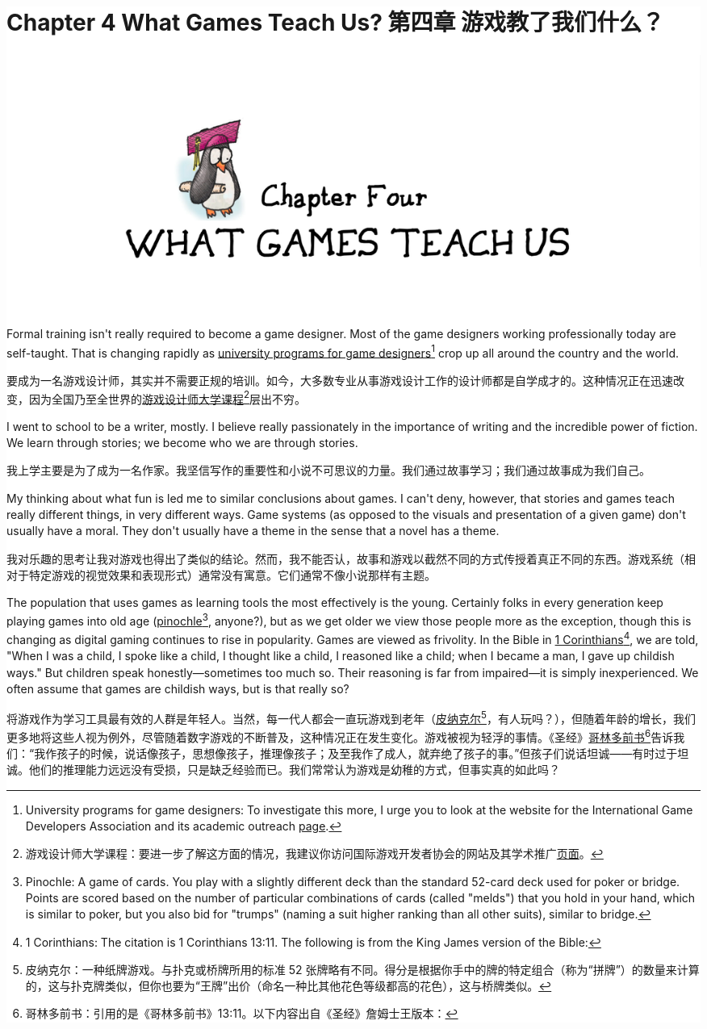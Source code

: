 # Chapter 4 What Games Teach Us? 第四章 游戏教了我们什么？

<div align="center">
<img src="images/4.0.png">
</div>

Formal training isn't really required to become a game designer. Most of the game designers working professionally today are self-taught. That is changing rapidly as [university programs for game designers](#user-content-fn-1)[^1] crop up all around the country and the world.

要成为一名游戏设计师，其实并不需要正规的培训。如今，大多数专业从事游戏设计工作的设计师都是自学成才的。这种情况正在迅速改变，因为全国乃至全世界的[游戏设计师大学课程](#user-content-fn-2)[^2]层出不穷。

I went to school to be a writer, mostly. I believe really passionately in the importance of writing and the incredible power of fiction. We learn through stories; we become who we are through stories.

我上学主要是为了成为一名作家。我坚信写作的重要性和小说不可思议的力量。我们通过故事学习；我们通过故事成为我们自己。

My thinking about what fun is led me to similar conclusions about games. I can't deny, however, that stories and games teach really different things, in very different ways. Game systems (as opposed to the visuals and presentation of a given game) don't usually have a moral. They don't usually have a theme in the sense that a novel has a theme.

我对乐趣的思考让我对游戏也得出了类似的结论。然而，我不能否认，故事和游戏以截然不同的方式传授着真正不同的东西。游戏系统（相对于特定游戏的视觉效果和表现形式）通常没有寓意。它们通常不像小说那样有主题。

The population that uses games as learning tools the most effectively is the young. Certainly folks in every generation keep playing games into old age ([pinochle](#user-content-fn-3)[^3], anyone?), but as we get older we view those people more as the exception, though this is changing as digital gaming continues to rise in popularity. Games are viewed as frivolity. In the Bible in [1 Corinthians](#user-content-fn-4)[^4], we are told, "When I was a child, I spoke like a child, I thought like a child, I reasoned like a child; when I became a man, I gave up childish ways." But children speak honestly—sometimes too much so. Their reasoning is far from impaired—it is simply inexperienced. We often assume that games are childish ways, but is that really so?

将游戏作为学习工具最有效的人群是年轻人。当然，每一代人都会一直玩游戏到老年（[皮纳克尔](#user-content-fn-5)[^5]，有人玩吗？），但随着年龄的增长，我们更多地将这些人视为例外，尽管随着数字游戏的不断普及，这种情况正在发生变化。游戏被视为轻浮的事情。《圣经》[哥林多前书](#user-content-fn-6)[^6]告诉我们：“我作孩子的时候，说话像孩子，思想像孩子，推理像孩子；及至我作了成人，就弃绝了孩子的事。”但孩子们说话坦诚——有时过于坦诚。他们的推理能力远远没有受损，只是缺乏经验而已。我们常常认为游戏是幼稚的方式，但事实真的如此吗？


[^1]: University programs for game designers: To investigate this more, I urge you to look at the website for the International Game Developers Association and its academic outreach [page](www.igda.org/academia/).
[^2]: 游戏设计师大学课程：要进一步了解这方面的情况，我建议你访问国际游戏开发者协会的网站及其学术推广[页面](www.igda.org/academia/)。
[^3]: Pinochle: A game of cards. You play with a slightly different deck than the standard 52-card deck used for poker or bridge. Points are scored based on the number of particular combinations of cards (called "melds") that you hold in your hand, which is similar to poker, but you also bid for "trumps" (naming a suit higher ranking than all other suits), similar to bridge.
[^4]: 1 Corinthians: The citation is 1 Corinthians 13:11. The following is from the King James version of the Bible:
[^5]: 皮纳克尔：一种纸牌游戏。与扑克或桥牌所用的标准 52 张牌略有不同。得分是根据你手中的牌的特定组合（称为“拼牌”）的数量来计算的，这与扑克牌类似，但你也要为“王牌”出价（命名一种比其他花色等级都高的花色），这与桥牌类似。
[^6]: 哥林多前书：引用的是《哥林多前书》13:11。以下内容出自《圣经》詹姆士王版本：
[^7]: Gamification: Two solid critiques of this practice can be found in Margaret Robertson's blog post on ["pointsification"](http://bit.ly/cant-play-wont-play) and Ian Bogost's critique ["Gamification is Bullshit,"](https://www.theatlantic.com/technology/archive/2011/08/gamification-is-bullshit/243338/) published in The Atlantic.
[^8]: 游戏化：玛格丽特·罗伯逊的博客文章[《点数化 》](http://bit.ly/cant-play-wont-play)和伊恩·博格斯特在《大西洋月刊》发表的批评文章[《游戏化是胡扯》](http://bit.ly/gamification-bogost-atlantic)，是对这种做法的两个有力批判。
[^9]: Games with informal rule sets: Many theorists have established a spectrum from "game" to "play." Bruno Bettelheim, the child psychologist, defined forms of play as make-believe (solo or cooperative), joint storytelling, community building, and play with toys. He saw games as team-based, or individual competitions against other people or against self-imposed marker thresholds. Of course, joint storytelling or social tie-building proceed by concrete if unspoken rules. I'd argue that what we tend to think of as "play" or "informal" games may have more rules than the classic definition of game.
[^10]: 具有非形式规则集的游戏：许多理论家建立了一个从“游戏”到“玩耍”的谱系。儿童心理学家布鲁诺·贝特尔海姆把游戏的形式定义为虚构（独自或合作）、共同讲故事、社区建设和玩玩具。他认为游戏是以团队为基础的，或者是个人与他人的竞争，或者是与自我设定的标记阈值的竞争。当然，共同讲故事或建立社会纽带的游戏是根据具体的规则进行的。我认为，我们通常认为的“游戏”或“非正式”游戏可能比游戏的经典定义有更多的规则。
[^11]: Hierarchical and strongly tribal primates: For marvelous insight into the tribal and animalistic nature of human societies, I highly recommend the work of Jared Diamond, particularly The Third Chimpanzee (Harper, 2006) and Guns, Germs, and Steel (W.W. Norton and Company, 1999).
[^12]: 等级森严且热衷抱团的灵长类动物：我强烈推荐贾雷德·戴蒙德的作品，尤其是《第三只黑猩猩》（哈珀出版社，2006 年）和《枪炮、病菌和钢铁》（W.W. Norton and Company, 1999 年），其中对人类社会的部落和兽性有深刻的见解。
[^13]: Examining the space around us: A lot of games can be treated as problems in graph theory—and this is where those guys saying that the game was all vertices were right. These were people who had essentially "leveled up" in how they viewed space; they were practiced enough in territory problems that they were able to abstract any given territory game into a graph and discern patterns that I, stuck in my perception of it, was unable to see.
[^14]: 审视我们周围的空间：很多游戏都可以被视为图论中的问题——这也是那些说游戏都是顶点的人说对了的地方。这些人在看待空间方面基本上已经“升级”了；他们在领地问题上已经练得足够好，能够将任何给定的领地游戏抽象成图形，并找出我无法看到的模式，而我却还停留在对它的认知上。
[^15]: Cartesian coordinate space: This is the classic method, developed by René Descartes, of locating a point in 2-D space on a grid defined by two orthogonal axes. It serves as the basis of much of algebra (as well as most of computer graphics). This tends to be our default assumption for how space is "shaped," but within graph theory many other types of spaces are possible.
[^16]: Directed graph: A directed graph is one where you have points or nodes connected by lines (vertices and edges, in mathematics lingo) but the lines have direction. Think of the classic children's board game Chutes and Ladders; the chutes and ladders on the board are directed links between points on the board. You can only move one way on a chute. It is a game that does not use Cartesian space; the shortest distances between points have nothing to do with the physical distances on the board, but rather with the number of moves it takes to get to a given spot. All of the "track" games such as Monopoly are in effect directed graphs.
[^17]: A tennis court could be both: Tennis has two separate spaces divided by a net, and can therefore be looked at either way. Were we to graph it using nodes, we might say that there are four nodes: two halves of the court, and the out of bounds area at each extreme. The game is about getting the ball from your node to the out of bounds area on the opposite side. But of course, it is also a game played in a traditional coordinate space. Player position within a node is actually where most of the strategy lies.
[^18]: 笛卡尔坐标空间：这是由勒内·笛卡尔提出的经典方法，即在两个正交轴所定义的网格上确定二维空间中某一点的位置。它是大部分代数（以及大部分计算机制图）的基础。这往往是我们对空间如何“成形”的默认假设，但在图论中，还有许多其他类型的空间是可能的。
[^19]: 有向图：有向图是指点或节点由线（数学术语为顶点和边）连接，但线是有方向的。想想经典的儿童棋盘游戏“滑梯和梯子”：棋盘上的滑梯和梯子是棋盘上各点之间的有向连接。在滑梯上只能单向移动。这是一个不使用笛卡尔空间的游戏；点与点之间的最短距离与棋盘上的物理距离无关，而是与到达指定地点所需的移动次数有关。所有的“轨道”游戏，如大富翁，实际上都是有向图。
[^20]: 两种空间：网球场有两个独立的空间，由球网分割开来，因此可以从任意一个方面来看。如果用节点来表示，我们可以说有四个节点：两个半场和两端的出界区。比赛就是要把球从你的节点打到对面的出界区。当然，这也是一场在传统坐标空间中进行的比赛。球员在节点内的位置实际上是大部分策略的所在。
[^21]: Games where things fit together physically: My favorites include Tetris, [Blokus](https://en.wikipedia.org/wiki/Blokus), and [Rumis](https://en.wikipedia.org/wiki/Rumis).
[^22]: Games where things fit together conceptually: Poker is probably the most obvious example, but many card games work this way, as do many tile-laying games such as [Carcassonne](https://en.wikipedia.org/wiki/Carcassonne_(board_game)).
[^23]: Games of classification or taxonomy: Card games such as [Uno](https://en.wikipedia.org/wiki/Uno_(card_game)) and [Go Fish!](https://en.wikipedia.org/wiki/Go_Fish), and even memory games, rely on classifying things into sets.
[^24]: 在物理意义上进行组合的游戏：我最喜欢的游戏包括俄罗斯方块、[Blokus](https://en.wikipedia.org/wiki/Blokus) 和 [Rumis](https://en.wikipedia.org/wiki/Rumis)。
[^25]: 在概念上进行组合的游戏：扑克可能是最明显的例子，但许多纸牌游戏都是如此，许多铺瓷砖游戏（如[卡卡颂](https://en.wikipedia.org/wiki/Carcassonne_(board_game))）也是如此。
[^26]: 分类游戏：[Uno](https://en.wikipedia.org/wiki/Uno_(card_game)) 和 [Go Fish!](https://en.wikipedia.org/wiki/Go_Fish) 等纸牌游戏，甚至是记忆游戏，都依赖于将事物分类成套。
[^27]: Games that take one turn: We might think of ro-sham-bo when used as a decision-making tool ("Let's do rock-paper-scissors to see who pays the bill."), or the mathematical game of [Nomic](http://en.wikipedia.org/wiki/Nomic), or the parodic "non-game" of [Mornington Crescent](https://en.wikipedia.org/wiki/Mornington_Crescent_(game)) from the UK.
[^28]: 一局定胜负的游戏：我们可能会想到用剪刀石头布作为决策工具（“我们来玩剪刀石头布，看谁买单”），或者数学游戏 [Nomic](http://en.wikipedia.org/wiki/Nomic)，或者英国的讽刺性“非游戏” [Mornington Crescent](https://en.wikipedia.org/wiki/Mornington_Crescent_(game))。
[^29]: You didn't learn the lesson (games of chance): Some wags have called gambling "a tax on the math-impaired." Probability is one of those areas where the human mind just seems to have trouble. The classic example is the repeated coin toss—there are only two possibilities, heads or tails. If you throw a coin and it lands on heads seven times in a row, what are the odds that it will land on tails next? The answer is still 50 percent because of how the question is phrased. If you ask, "What are the odds that eight consecutive throws will land on heads?" the answer is very different (1 in 2^8). Playing on this weakness has been a classic tool of marketers and con men. Unfortunately, this inherent inability to properly assess probability leads our brain to treat it as a "richly interpretable" situation, resulting in positive feedback for gambling even though the house always wins in the long run.
[^30]: 你没有学会这门课（机会游戏）：有些人把赌博称为“对数学障碍者的征税”。概率是人类思维似乎有问题的领域之一。最典型的例子就是反复抛掷硬币——只有两种可能，正面或反面。如果你扔硬币，连续七次都是正面，那么下一次是反面的概率是多少？答案仍然是 50%，因为问题的措辞是这样的。如果你问：“连续八次掷出正面的概率是多少？”答案就大不相同了（1/2^8）。利用这一弱点一直是营销人员和骗子的经典手段。不幸的是，这种天生无法正确评估概率的情况导致我们的大脑将其视为一种“可解释性很强”的情况，从而为赌博带来正反馈，尽管从长远来看，庄家总是赢家。
[^31]: Blackjack card counting: Card counting is based on rough statistical analysis to determine what the odds are of receiving a card of the right value next. This is possible because the game is played with a finite deck of known configuration. A detailed explanation of card counting methods can be found at [here](http://en.wikipedia.org/wiki/Card_counting).
[^32]: Dominoes: Because a line of dominoes can only fork when a "double" is played (a domino with the same value on both squares), you can count how many times a given value has been played, and how many are likely to be in players' hands, in order to determine whether it will be possible to play a given number in the future. Assuming the other players are playing optimally to remove the highest-value dominoes from their hand, you can determine which particular dominoes they are likely to have in their hands based on what play choices they make.
[^33]: 二十一点算牌：算牌是基于粗略的统计分析来确定接下来得到一张合适数值的牌的几率。之所以能做到这一点，是因为游戏使用的是有限且已知配置的牌组。有关算牌方法的详细解释，请访问[这里](http://en.wikipedia.org/wiki/Card_counting)。
[^34]: 多米诺骨牌：因为一排多米诺骨牌只有在打出“双牌”（两个方格上的点数相同）时才能分叉，所以你可以计算给定点数的骨牌被打出的次数，以及玩家手中可能有的骨牌数量，从而确定未来是否有可能打出给定数字的骨牌。假设其他玩家的最佳策略是从手中打出点数最高的多米诺骨牌，你可以根据他们的出牌选择来判定他们手中可能会有哪些特定的多米诺骨牌。
[^35]: Young girls as status driven: An excellent glimpse into this world can be found in Queen Bees and Wannabes: Helping Your Daughter Survive Cliques, Gossip, Boyfriends, and Other Realities of Adolescence by Rosalind Wiseman.
[^36]: 受地位驱使的年轻女孩：罗莎琳德·怀斯曼所著的《蜂后与崇拜者：帮助你的女儿度过拉帮结派、流言蜚语、男朋友和青春期的其他现实问题》一书中对这一世界进行了精彩的描述。
[^37]: Shooters: A class of video games where you fire projectiles at targets in order to score points. Usually divided into first-person shooters and 2-D shooters.
[^38]: Fighting games: A specific genre of video game wherein players take control of a martial artist. Typically, these games involve pressing particular button combinations in order to execute a particular kick or blow, or to dodge or deflect attacks. These games usually mimic one-on-one battles.
[^39]: CounterStrike: A team-based first-person shooter where players play one of two teams: terrorists or counterinsurgents. Each team has a slightly different goal, and the game is fought within a time limit. A very high degree of team coordination is required in order to be successful. CounterStrike was the most popular online action game in the world for many years.
[^40]: Training provided by shooting a virtual gun: In professions where training is a matter of life and death, training is designed to match the real circumstances as closely as possible. A mouse or a tap on a screen does not convey the realities of recoil, mass, size, or how humans react to being hit in various locations. The same is true for operating vehicles, such as tanks or airliners. Interfaces matter tremendously.
[^41]: 射击游戏：向目标发射弹丸以获取分数的一类电子游戏。通常分为第一人称射击游戏和二维射击游戏。
[^42]: 格斗游戏：一种特殊类型的视频游戏，玩家在游戏中控制一名武术家。通常，这些游戏涉及按特定的组合键来执行特定的踢或击，或躲避或抵挡攻击。这些游戏通常模仿一对一的战斗。
[^43]: 反恐精英：这是一款以团队为基础的第一人称射击游戏，玩家可从两支队伍中选择一支：恐怖分子或反叛乱分子。每支队伍的目标略有不同，游戏有时间限制。要想取得成功，需要高度的团队协作。多年来，《反恐精英》一直是世界上最受欢迎的在线动作游戏。
[^44]: 通过虚拟枪支射击进行训练：在训练关系到生死存亡的职业中，训练的设计要尽可能与真实情况相吻合。鼠标或在屏幕上点击并不能传达后坐力、质量、大小或人类在不同位置被击中时的反应等真实情况。操作坦克或客机等交通工具也是如此。界面非常重要。
[^45]: Games about rationing: The specific game was called simply Ration Board Game and was made by the Jay-line Mfg. Co. Inc., in 1943. The wonderful BoardGameGeek website has an [entry](http://boardgamegeek.com/boardgame/27313/ration-board) on it.
[^46]: 关于配给的游戏：具体的游戏名为《配给委员会》，由 Jay-line 制造公司于 1943 年制作。精彩的 BoardGameGeek 网站上有一个关于它的[条目](http://boardgamegeek.com/boardgame/27313/ration-board)。
[^47]: Chess and queens: Chess most likely originated in India 1400 years ago. The most mobile piece is the queen, which is allowed to move any distance it likes across the board, be it horizontally, diagonally, or vertically. This mobility only arrived in the game in the fifteenth century, and some argue that it arose as a result of the increasing presence of queens as heads of state in European politics.
[^48]: 国际象棋和皇后：国际象棋很可能起源于 1400 年前的印度。皇后是移动性最强的棋子，它可以在棋盘上任意移动，无论是横向、斜向还是纵向。这种移动性直到 15 世纪才出现在国际象棋中，有人认为它的出现是由于皇后作为国家元首在欧洲政治中的作用越来越大。
[^49]: Mancala: This family of games goes under many names including mancala, oware, wari, and many more. They all involve moving seeds or pebbles through wells on a board. The variant where you are not supposed to leave the opponent with no seeds is called oware, and is widely played in Africa. The name literally means "he/she marries."
[^50]: 《曼卡拉》：这个游戏家族有很多名字，包括曼卡拉、奥瓦、瓦里等等。它们都是在棋盘上的凹槽中移动种子或鹅卵石。不能让对手没有种子的变体叫做播棋，在非洲广为流传。这个名字的字面意思是“他/她结婚”。
[^51]: Modern games about farming: There are a number of these, including Euro games like [Agricola](https://en.wikipedia.org/wiki/Agricola_(board_game)), social games like [Farmville](https://en.wikipedia.org/wiki/FarmVille), and card games like [Bohnanza](https://en.wikipedia.org/wiki/Bohnanza). However, none of them encode the same set of social practices as mancala does.
[^52]: 现代农耕游戏：这类游戏有很多，包括欧洲游戏（如[《农家乐》](https://en.wikipedia.org/wiki/Agricola_(board_game))）、社交游戏（如[《农场小镇》](https://en.wikipedia.org/wiki/FarmVille)）和纸牌游戏（如[《种豆》](https://en.wikipedia.org/wiki/Bohnanza)）。不过，这些游戏都没有像《曼卡拉》那样包含了相同的社会实践。
[^53]: [Diplomacy](https://en.wikipedia.org/wiki/Diplomacy_(game)): A classic board game of interpersonal strategy, Diplomacy requires that players make deals with one another and then proceed to double-cross each other, all in the context of a board representing a map of the world.
[^54]: Role-playing: Generally speaking, role-playing games are ones where the player takes on an alternate identity. Traditional pen-and-paper role-playing is like a special form of collaborative acting, but the computerized versions tend to put a much heavier emphasis on increasing the statistical definition of your character. A game with role-playing elements is typically one where the character you play can become more powerful over time.
[^55]: [《外交》](https://en.wikipedia.org/wiki/Diplomacy_(game))：是一款经典的人际策略棋盘游戏，要求玩家在一个代表世界地图的棋盘上相互交易，然后再相互出卖。
[^56]: 角色扮演：一般来说，角色扮演游戏是指玩家扮演另一个身份的游戏。传统的纸笔角色扮演游戏就像是一种特殊形式的合作表演，但电脑版的角色扮演游戏往往更强调增加角色的统计定义。具有角色扮演元素的游戏通常会让玩家扮演的角色随着时间的推移变得更加强大。
[^57]: Disgust: A quick online quiz where you can test your own disgust levels with various substances is available at [here](www.bbc.co.uk/science/humanbody/mind/surveys/disgust/). This quiz is part of a study developed by Dr. Val Curtis of the London School of Hygiene and Tropical Medicine.
[^58]: 恶心：你可以在[网站](www.bbc.co.uk/science/humanbody/mind/surveys/disgust/)上进行快速在线测验，测试自己对各种物质的厌恶程度。该测验是伦敦卫生与热带医学学院瓦尔·柯蒂斯博士所做研究的一部分。
[^59]: Groups run by outsize personalities: For more on the many vulnerabilities of the human mind to persuasion, I recommend the wonderful book Influence: The Psychology of Persuasion by Robert Cialdini.
[^60]: Inbred dislike of groups not our own: There are many studies in the history of sociology and psychology that demonstrate this, but perhaps the most chilling is the Stanford Prison Experiment.
[^61]: 强势人物领导的群体：如果想了解更多关于人的心理在说服方面的弱点，我推荐罗伯特·西亚迪尼所著的《影响力》一书。
[^62]: 天生厌恶不属于我们自己的群体：社会学和心理学史上有许多研究证明了这一点，但最令人不寒而栗的可能是斯坦福监狱实验。
[^63]: "Sowing salt": There isn't any historical evidence that this ever happened at Carthage. While it probably did happen in a ritual manner among the Hittites and Assyrians, historically populations were much less mobile than today, and ruining cropland would be a foolhardy move. Shifting alliances meant that today's enemy would be tomorrow's ally.
[^64]: “撒盐”：没有任何历史证据表明迦太基发生过这种情况。虽然在赫梯人和亚述人中可能以仪式的方式发生过，但历史上人口的流动性远不如今天，毁坏耕地是一种愚蠢的举动。联盟的变化意味着今天的敌人会成为明天的盟友。
[^65]: Blind obedience: This tension in games is at the center of the powerful series of games entitled "The Mechanic is the Message," by Brenda Romero. In particular, the board game [Train](http://romero.com/analog/) is about the complicity of players in performing terrible deeds (or finding ways to subvert the system).
[^66]: 盲目服从：游戏中的这种紧张关系正是布伦达·罗梅罗所著的《机械即信息》系列游戏的核心。尤其是棋盘游戏[《火车》](http://romero.com/analog/)，它讲述的是玩家在实施可怕行为（或找到颠覆系统的方法）时的同谋关系。
[^67]: Jumping puzzles: A challenge often found in games, jumping puzzles are sequences of jumps that must be performed with precise timing. They are often denigrated as a designer's failure of imagination.
[^68]: 跳跃谜题：游戏中常见的一种挑战，跳跃谜题是需要在精确时机执行的一系列跳跃动作。它们经常被批评为设计师想象力的失败。
[^69]: Tile-based: A term for computer graphics that are based on drawing discrete squares, or tiles, each with an image on them. Generally, nothing in the game can straddle the boundary between two tiles.
[^70]: 基于瓷砖的图形：这是一个计算机图形学术语，指基于绘制离散方格或瓷砖的图形，每个方格或瓷砖上都有一个图像。通常，游戏中的任何物体都不能跨越两个瓷砖之间的边界。
[^71]: Topology: More specifically, the branch of geometry that is interested in the properties of shapes that do not change when you "squish" a shape. In theory, if you had a cube that you could squish all you wanted, you could shape it into a sphere. However, to change it into a donut, you have to punch a hole in it. The donut, however, can easily become a teapot; the hole becomes the handle. This is called a "continuous deformation," and we term shapes that can be squished into one another "homeomorphic." Quite often, we find that different game designs are more or less homeomorphic, too: the variances between them have more in common with the difference between a cube and a sphere than they do between a cube and a donut.
[^72]: 拓扑学：更具体地说，是几何学的一个分支，研究的是“挤压”形状时不会改变的形状属性。从理论上讲，如果你有一个立方体，你可以随心所欲地挤压它，你可以把它捏成一个球体。但是，要把它变成一个甜甜圈，就必须在上面打一个洞。然而，甜甜圈可以很容易地变成茶壶；孔变成了把手。这就是所谓的“连续变形”，我们把可以相互挤压的形状称为“同胚”。很多时候，我们会发现不同的游戏设计也或多或少具有同胚性：它们之间的差异更像是立方体和球体之间的差异，而不是立方体和甜甜圈之间的差异。
[^73]: Platform games: Any of a broad class of games where you attempt to traverse a landscape collecting objects or touching every space on the map. Platform games originally featured platforms as their setting, hence the name.
[^74]: 平台游戏：平台游戏是一类游戏，游戏中玩家试图穿越一个场景，收集物品或触及地图上的每一个空间。平台游戏最初以平台为背景，因此得名。
[^75]: [Frogger](https://en.wikipedia.org/wiki/Frogger): A simple space traversal game where you play as a frog attempting to reach one of five safe spaces on the other side of a busy road and a river. Both the road and the river present the same obstacle, but clever artwork makes them look like different play experiences.
[^76]: [Donkey Kong](https://en.wikipedia.org/wiki/Donkey_Kong): One of the earliest arcade platformers, this game required you to play as Mario, a plumber who wanted to rescue his girlfriend, who was abducted by a giant ape. You had to walk up slanted platforms and jump over rolling barrels in order to reach the top.
[^77]: [Kangaroo](https://en.wikipedia.org/wiki/Kangaroo_(video_game)): Another early arcade platformer. In this game, you played as a kangaroo mother trying to rescue her baby joey. Monkeys threw apples at you from the side of the screen as you tried to reach the top.
[^78]: [《青蛙过河》](https://en.wikipedia.org/wiki/Frogger)：这是一款简单的空间穿越游戏，玩家扮演一只青蛙，试图到达繁忙道路和河流另一侧的五个安全空间之一。道路和河流都有相同的障碍，但巧妙的美术设计让它们看起来像是不同的游戏体验。
[^79]: [《大金刚》](https://en.wikipedia.org/wiki/Donkey_Kong)：作为最早的街机平台游戏之一，这款游戏要求玩家扮演水管工马里奥，去营救被巨猿绑架的女友。你必须走上倾斜的平台，跳过滚动的木桶，才能到达顶端。
[^80]: [《袋鼠》](https://en.wikipedia.org/wiki/Kangaroo_(video_game))：另一款早期的街机平台游戏。在这款游戏中，你扮演一位袋鼠妈妈，试图救出她的小宝宝。当你试图到达顶端时，猴子会从屏幕一侧向你扔苹果。
[^81]: [Miner 2049er](https://en.wikipedia.org/wiki/Miner_2049er): An early platformer available on 8-bit computer systems, this game was actually very similar topologically to Pac-Man. You played as a miner who had to touch every spot on the map—as you walked over girders, they changed color to indicate that you had been there.
[^82]: [Q*Bert](https://en.wikipedia.org/wiki/Q*bert): Another map traversal game, this game took place on a triangular grid of diamonds rather than in a traditional Cartesian space. It also featured a few spots where there were elements of a directed graph—you could jump onto a little disk that floated beside the map and be taken to the top of the triangle. Once again, the objective was to visit every node on the graph without colliding with an enemy.
[^83]: [Lode Runner](https://en.wikipedia.org/wiki/Lode_Runner) and [Apple Panic](https://en.wikipedia.org/wiki/Apple_Panic): Complex platformers for 8-bit computers where you were asked to collect all of a number of objects on the screen while not being caught by the enemies. Unlike other platformers, however, these let you actually change the map by dropping a substance that temporarily removed a segment of the floor. Enemies could fall in the floor and be trapped—if the floor was restored before they escaped, they would be removed from play. Often, objects you needed to retrieve would be hidden under deep floors that required you to tunnel down using this ability, thus risking death. The best levels were highly difficult puzzles.
[^84]: [《矿工 2049》](https://en.wikipedia.org/wiki/Miner_2049er)：这是一款早期的平台游戏，可用于 8 位电脑系统，从拓扑结构上看，这款游戏与《吃豆人》非常相似。你扮演一名矿工，必须触碰到地图上的每一个点，当你走过大梁时，大梁就会变色，表示你曾经到过那里。
[^85]: [《Q*伯特》](https://en.wikipedia.org/wiki/Q*bert)：这是另一款地图穿越游戏，游戏地点是由菱形组成的三角形网格，而不是传统的笛卡尔空间。游戏中还有一些有向图元素——你可以跳到漂浮在地图旁边的一个小圆盘上，然后被带到三角形的顶端。同样，游戏的目标是在不与敌人发生碰撞的情况下访问图上的每个节点。
[^86]: [《淘金者》](https://en.wikipedia.org/wiki/Lode_Runner)和 [《苹果恐慌》](https://en.wikipedia.org/wiki/Apple_Panic)：8 位电脑上的复杂平台游戏，要求玩家收集屏幕上的所有物体，同时不被敌人抓住。但与其他平台游戏不同的是，这两款游戏可以通过投掷物质暂时移除一段地板来改变地图。敌人可能会掉进地板并被困住——如果在他们逃脱之前地板被恢复，他们就会被移出游戏。通常情况下，你需要取回的物品会藏在很深的地板下，这就要求你使用这种能力向下挖隧道，从而冒着死亡的危险。最好的关卡都是高难度的谜题。
[^87]: 3-D on rails: A term used to refer to games that have a 3-D representation but do not permit you to move freely through the environment.
[^88]: True 3-D: A term used to refer to games that use both 3-D rendering and a 3-D space in which the player can move.
[^89]: 轨道三维：指的是有 3-D 呈现但不允许在环境中自由移动的游戏。
[^90]: 真正的三维：指同时使用 3-D 渲染和玩家可以移动的 3-D 空间的游戏。
[^91]: Secrets: A term for hidden objects scattered throughout a level of a game. Many games offer up the collection of secrets as an additional axis for success in order to reward thorough exploration.
[^92]: 秘密：指散落在游戏关卡中的隐藏物品。许多游戏都将收集秘密作为衡量成功的额外维度，以奖励玩家的深入探索。
[^93]: Pick-up: A generic term for a game object that grants new abilities to the player when collected. The classic early examples include the large dots in Pac-Man that make the player capable of eating ghosts and the hammer in Donkey Kong, which allows the player to destroy barrels.
[^94]: 拾取：游戏物品的总称，玩家收集后可获得新的能力。早期的经典例子包括《吃豆人》中能让玩家吃鬼的豆子，以及《大金刚》中能让玩家摧毁木桶的锤子。
[^95]: Whether or not the price of oil is going to rise: This game does exist in various forms, most famously as [World Without Oil](http://worldwithoutoil.org/), a serious game that invites players to collaboratively describe a global oil crisis.
[^96]: 油价是否会上涨：这种游戏确实以各种形式存在，其中最著名的是[《没有石油的世界》](http://worldwithoutoil.org/)，这是一款严肃游戏，邀请玩家共同描述全球石油危机。
[^97]: Jumping times: An article by Ben Cousins in Develop Magazine (August 2002) examined this. The author found that hit games with well-received gameplay had level lengths clustering around 1 minute and 10 seconds, characters that jump with an elapsed time in the air clustering around 0.7 seconds, and the elapsed time to perform three combat moves in succession clustered around 2 seconds. He suggests that these should be considered constants for good gameplay.
[^98]: 跳跃时间：本·卡辛斯在《开发》杂志（2002 年 8 月）上发表的一篇文章对此进行了研究。作者发现，游戏性广受好评的热门游戏的关卡长度集中在 1 分 10 秒左右，角色在空中跳跃的时间集中在 0.7 秒左右，连续完成三个战斗动作的时间集中在 2 秒左右。他建议，这些应被视为良好游戏性的常量。
[^99]: Time attack: A common tactic in many games, particularly platform games, is to ask you to do the same tasks you have done before but within tighter and tighter time limits.
[^100]: 时间挑战：许多游戏（尤其是平台游戏）中的一个常见策略就是要求玩家在越来越短的时间内完成之前做过的相同任务。
[^101]: Atari 2600: The first blockbuster success in the console industry, the Atari 2600's heyday was in the late 70s and early 80s.
[^102]: Laser Blast: Designed by David Crane, this simple shooter from Activision features a flying saucer with a gun that can shoot at any one of five downward angles. On the terrain below are three tanks per screen. Shots are almost instantaneous, so this is a game of lining up the correct angle and firing before the tanks do.
[^103]: 雅达利 2600：雅达利 2600 是游戏机行业中第一款大获成功的游戏机，其全盛时期是上世纪 70 年代末和 80 年代初。
[^104]: [激光爆炸](https://en.wikipedia.org/wiki/Laser_Blast)：由大卫·克雷恩设计，动视公司推出的简单射击游戏。游戏中有一个配备枪械的飞碟，可以向五个向下的不同角度射击。在下面的地形上，每屏有三辆坦克。射击几乎是瞬间完成的，所以这是一个在坦克开火前对准正确角度并射击的游戏。
[^105]: Quantized: Quantizing is the act of taking continuous values in data and forcing the data to fit to a pattern; for example, turning a picture with infinite shades of gray into an image with 256 levels of gray, or taking music that isn't quite on the beat and forcing it to fit perfect mathematical rhythm.
[^106]: 量子化：量子化/离散化，是在数据中提取连续值，并迫使数据符合某种模式的行为；例如，将一幅有无限灰度的图片变成一幅有 256 级灰度的图片，或者将不太符合节拍的音乐强迫其符合完美的数学节奏。
[^107]: Five fighting games: I realize this is a controversial statement to make! The five I would identify are:
[^108]: Combos: Many games reward players for executing a series of moves correctly. Often they give a bonus for doing so, such as extra damage when attacking.
[^109]: 五款格斗游戏：我意识到这是一个有争议的说法！我认为有以下五种：
[^110]: 连击：许多游戏都会奖励正确执行一系列动作的玩家。通常，他们会为这样做提供奖励，例如攻击时的额外伤害。
[^111]: Shmup: Slang for "shoot 'em up." This term typically refers to a subgenre of shooter games, ones that embrace the limitations of 2-D graphics.
[^112]: Space Invaders: The original shmup, Space Invaders by Taito featured a tank that moved along the bottom edge of the screen, some barriers that protected the tank but eroded as they were fired upon, and an army of aliens marching inexorably down the screen while firing. As you reduced the number of enemies approaching, the speed of their approach grew faster.
[^113]: Galaxian: An elaboration of Space Invaders that featured some of the aliens leaving the formation and dive-bombing the player, rather than the formation moving down the screen.
[^114]: Shmup：shoot them up，俚语，意为“射击游戏”。该词通常指射击游戏的一个分支，即那些接受 2-D 图形限制的游戏。
[^115]: 《太空侵略者》：由 Taito 制作的《太空侵略者》是最原始的射击游戏，游戏中的坦克沿着屏幕下沿移动，一些障碍物保护着坦克，但在遭到射击时会被侵蚀，还有一支外星人大军一边射击一边顺着屏幕无情地前进。随着敌人数量的减少，他们接近的速度也越来越快。
[^116]: 《小蜜蜂》：《太空入侵者》的改良版，一些外星人会离开队形俯冲轰炸玩家，而不是队形向屏幕下方移动。
[^117]: Gyruss: A spin-off from Galaxian that distorted the playfield into a circle. The player moved along the outer rim, and enemies emerged in spirals from the center.
[^118]: Tempest: An arcade game by Atari in which the player moved along the edge of various shapes, all of which effectively distorted the view of the playfield in what was a fairly standard shooter. Some of the playfields were topologically circular, and others were lines.
[^119]: Galaga: This sequel to Galaxian introduced various key concepts such as bonus levels and power-ups (your ship could be captured and then recaptured so that you earned double firepower).
[^120]: Gorf: A whimsical arcade shooter that featured notably different opponents on different levels, including a mothership as a final enemy for stages.
[^121]: Zaxxon: Isometric scrolling shooters are not unheard of, but they are usually merely visual tricks to spice up a shooter that is truly a 2-D experience. Zaxxon, however, permitted movement along the vertical axis and had obstacles and targets at different heights. The perspective made it tricky to align the ship, but the graphics were amazing for its time. Very few other games made use of this style of gameplay, with the notable exception of Blue Max and its sequel, which set the gameplay in World War I and included the ability to bomb targets.
[^122]: Centipede: One of the most charming shoot-'em-ups ever made, Centipede was notable for its extension of several key concepts from earlier games. It permitted full planar movement within a restricted area at the bottom of the screen, allowing enemies to inhabit the space behind the player. It made use of the same sort of barriers that Space Invaders had, only it characterized them as mushrooms and spread them across the entire screen. It had a wide assortment of enemies, some of which marched down the screen and some of which were dive-bombers. Finally, the control mechanism was a trackball, which gave players control over acceleration rather than just linear movement speed, employed by joystick-controlled shooters.
[^123]: Asteroids: A shooter played on a toroidal field. The torus was never displayed to the user as such, of course; the player was presented with a stark black screen with asteroids drifting on it. The top and bottom edges wrapped around, as did the left and right edges. Every time you shot an asteroid, it broke into smaller pieces. Only the smaller pieces could be removed from play. You controlled your ship using a reasonable 2-D simulation of inertial physics. Most people chose not to move very much and instead played the game as a turret, as it was difficult to control your ship.
[^124]: 《Gyruss》：《小蜜蜂》的衍生游戏，将游戏场地扭曲成一个圆形。玩家沿着外圈移动，敌人则从中心呈螺旋状出现。
[^125]: 《暴风雨》：雅达利推出的一款街机游戏，在这款相当标准的射击游戏中，玩家沿着各种形状的边缘移动，所有这些都有效地扭曲了游戏场地的视角。有些游戏场地在拓扑上是圆形的，有些则是线形的。
[^126]: 《大蜜蜂》：《小蜜蜂》的续作，引入了各种关键概念，如奖励关卡和强化道具（你的飞船可以被捕获，然后再夺回，这样你就能获得双倍火力）。
[^127]: 《Gorf》：一款异想天开的街机射击游戏，在不同的关卡中会遇到明显不同的对手，包括作为各阶段最终敌人的母舰。
[^128]: Zaxxon：等轴滚动射击游戏并非闻所未闻，但它们通常只是视觉上的小把戏，为真正的二维射击游戏增添色彩。然而，Zaxxon 允许沿垂直轴移动，并在不同高度设置障碍和目标。这种视角使飞船的对齐变得十分困难，但其画面在当时却是令人惊叹的。很少有其他游戏采用这种游戏方式，但《蓝色麦克斯》及其续集是个例外，该游戏将游戏背景设定在第一次世界大战，并加入了轰炸目标的功能。
[^129]: 《蜈蚣》：《蜈蚣》是史上最有魅力的射击游戏之一，其显著特点是扩展了早期游戏的几个关键概念。它允许玩家在屏幕底部的限制区域内进行完全平面的移动，允许敌人藏匿在玩家身后的空间。它使用了《太空入侵者》中的障碍物，只是把它们描述成蘑菇，并把它们分布在整个屏幕上。游戏中的敌人种类繁多，有的沿着屏幕向下行进，有的则是俯冲轰炸机。最后，该游戏的控制装置是一个轨迹球，玩家可以控制加速度，而不仅仅是操纵杆控制的射击游戏所采用的线性移动速度。